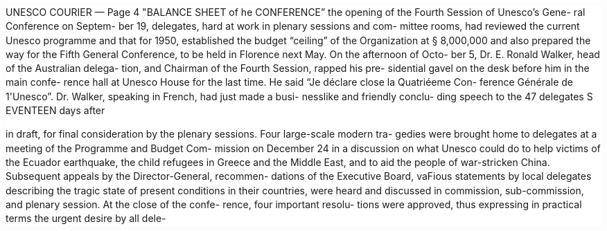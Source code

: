 UNESCO COURIER — Page 4 
"BALANCE SHEET 
of he 
CONFERENCE” 
the opening of the Fourth 
Session of Unesco’s Gene- 
ral Conference on Septem- 
ber 19, delegates, hard at work 
in plenary sessions and com- 
mittee rooms, had reviewed the 
current Unesco programme 
and that for 1950, established 
the budget “ceiling” of the 
Organization at § 8,000,000 and 
also prepared the way for the 
Fifth General Conference, to 
be held in Florence next May. 
On the afternoon of Octo- 
ber 5, Dr. E. Ronald Walker, 
head of the Australian delega- 
tion, and Chairman of the 
Fourth Session, rapped his pre- 
sidential gavel on the desk 
before him in the main confe- 
rence hall at Unesco House for 
the last time. He said “Je 
déclare close la Quatriéeme Con- 
ference Générale de 1'Unesco”. 
Dr. Walker, speaking in 
French, had just made a busi- 
nesslike and friendly conclu- 
ding speech to the 47 delegates 
S EVENTEEN days after 
  
   
   
 
in draft, for final consideration 
by the plenary sessions. 
Four large-scale modern tra- 
gedies were brought home to 
delegates at a meeting of the 
Programme and Budget Com- 
mission on December 24 in a 
discussion on what Unesco 
could do to help victims of the 
Ecuador earthquake, the child 
refugees in Greece and the 
Middle East, and to aid the 
people of war-stricken China. 
Subsequent appeals by the 
Director-General, recommen- 
dations of the Executive Board, 
vaFious statements by local 
delegates describing the tragic 
state of present conditions in 
their countries, were heard 
and discussed in commission, 
sub-commission, and plenary 
session. 
At the close of the confe- 
rence, four important resolu- 
tions were approved, thus 
expressing in practical terms 
the urgent desire by all dele- 
